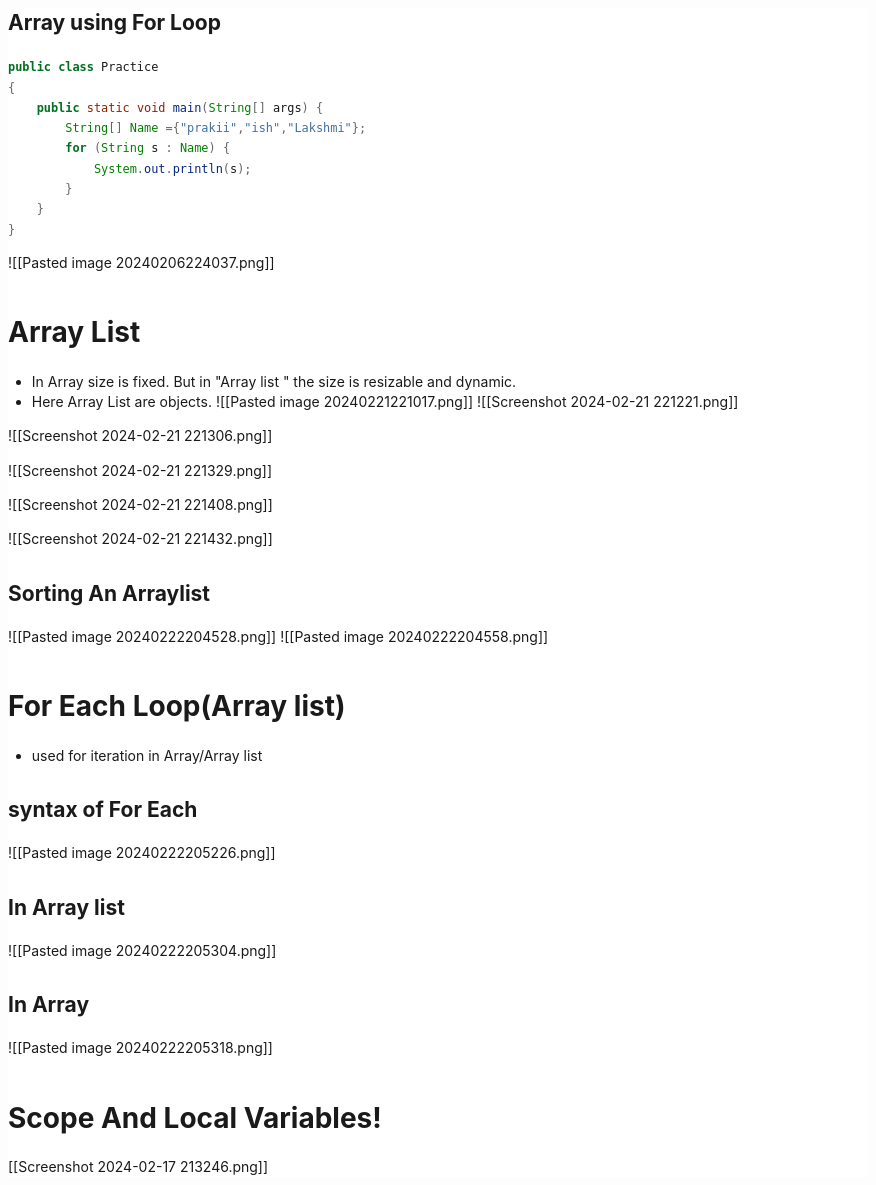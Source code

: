 ## Array using For Loop
```java
public class Practice  
{  
    public static void main(String[] args) {  
        String[] Name ={"prakii","ish","Lakshmi"};  
        for (String s : Name) {  
            System.out.println(s);  
        }  
    }  
}
```
![[Pasted image 20240206224037.png]]
# Array List
 
  - In Array size is fixed. But in "Array list " the size is resizable and dynamic.
  - Here Array List are objects.
 ![[Pasted image 20240221221017.png]]
 ![[Screenshot 2024-02-21 221221.png]]

![[Screenshot 2024-02-21 221306.png]]

![[Screenshot 2024-02-21 221329.png]]

![[Screenshot 2024-02-21 221408.png]]

![[Screenshot 2024-02-21 221432.png]]
## Sorting An Arraylist
![[Pasted image 20240222204528.png]]
![[Pasted image 20240222204558.png]]
# For Each Loop(Array list)
- used for iteration in Array/Array list
## syntax of For Each
![[Pasted image 20240222205226.png]]
## In Array list
![[Pasted image 20240222205304.png]]
## In Array 
![[Pasted image 20240222205318.png]]
# Scope And Local Variables!
[[Screenshot 2024-02-17 213246.png]]
